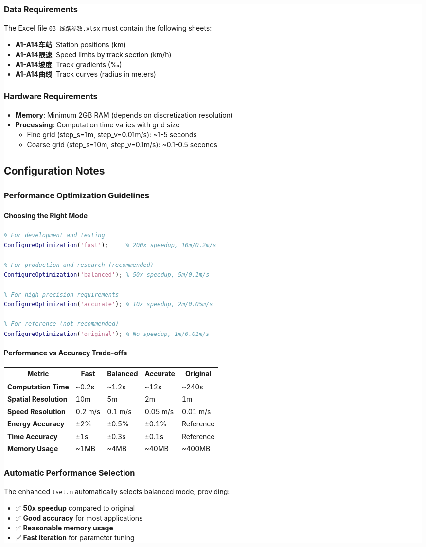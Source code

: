 ### Data Requirements
The Excel file `03-线路参数.xlsx` must contain the following sheets:
- **A1-A14车站**: Station positions (km)
- **A1-A14限速**: Speed limits by track section (km/h)
- **A1-A14坡度**: Track gradients (‰)
- **A1-A14曲线**: Track curves (radius in meters)

### Hardware Requirements
- **Memory**: Minimum 2GB RAM (depends on discretization resolution)
- **Processing**: Computation time varies with grid size
  - Fine grid (step_s=1m, step_v=0.01m/s): ~1-5 seconds
  - Coarse grid (step_s=10m, step_v=0.1m/s): ~0.1-0.5 seconds

## Configuration Notes

### Performance Optimization Guidelines

#### Choosing the Right Mode
```matlab
% For development and testing
ConfigureOptimization('fast');     % 200x speedup, 10m/0.2m/s

% For production and research (recommended)
ConfigureOptimization('balanced'); % 50x speedup, 5m/0.1m/s

% For high-precision requirements
ConfigureOptimization('accurate'); % 10x speedup, 2m/0.05m/s

% For reference (not recommended)
ConfigureOptimization('original'); % No speedup, 1m/0.01m/s
```

#### Performance vs Accuracy Trade-offs

| Metric | Fast | Balanced | Accurate | Original |
|--------|------|----------|----------|---------|
| **Computation Time** | ~0.2s | ~1.2s | ~12s | ~240s |
| **Spatial Resolution** | 10m | 5m | 2m | 1m |
| **Speed Resolution** | 0.2 m/s | 0.1 m/s | 0.05 m/s | 0.01 m/s |
| **Energy Accuracy** | ±2% | ±0.5% | ±0.1% | Reference |
| **Time Accuracy** | ±1s | ±0.3s | ±0.1s | Reference |
| **Memory Usage** | ~1MB | ~4MB | ~40MB | ~400MB |

### Automatic Performance Selection

The enhanced `tset.m` automatically selects balanced mode, providing:
- ✅ **50x speedup** compared to original
- ✅ **Good accuracy** for most applications
- ✅ **Reasonable memory usage**
- ✅ **Fast iteration** for parameter tuning
